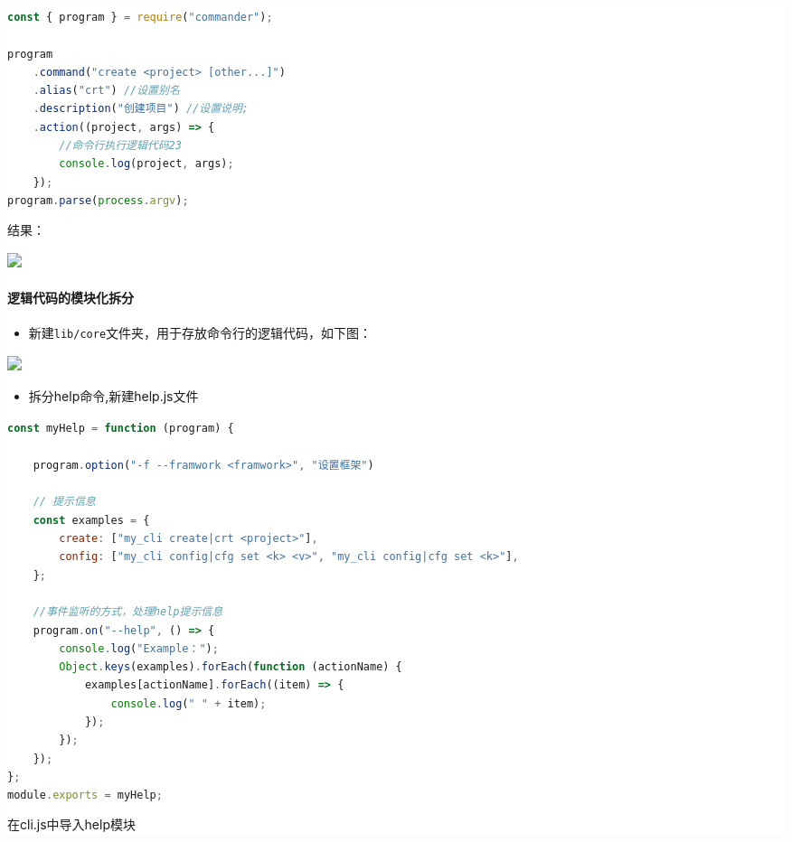 
```javascript
const { program } = require("commander");
    
program
    .command("create <project> [other...]")
    .alias("crt") //设置别名
    .description("创建项目") //设置说明;
    .action((project, args) => {
    	//命令行执行逻辑代码23
    	console.log(project, args);
    });
program.parse(process.argv);
```


结果：
    
![](https://cdn.jsdelivr.net/gh/yang704/docsImg/Image/nodejs202307181518681.png)
    
    
#### 逻辑代码的模块化拆分

- 新建`lib/core`文件夹，用于存放命令行的逻辑代码，如下图：

![](https://cdn.jsdelivr.net/gh/yang704/docsImg/Image/nodejs202307181538254.png)

- 拆分help命令,新建help.js文件


```javascript
const myHelp = function (program) {

	program.option("-f --framwork <framwork>", "设置框架")
	
	// 提示信息
	const examples = {
		create: ["my_cli create|crt <project>"],
		config: ["my_cli config|cfg set <k> <v>", "my_cli config|cfg set <k>"],
	};

	//事件监听的方式，处理help提示信息
	program.on("--help", () => {
		console.log("Example：");
		Object.keys(examples).forEach(function (actionName) {
			examples[actionName].forEach((item) => {
				console.log(" " + item);
			});
		});
	});
};
module.exports = myHelp;
```


在cli.js中导入help模块
